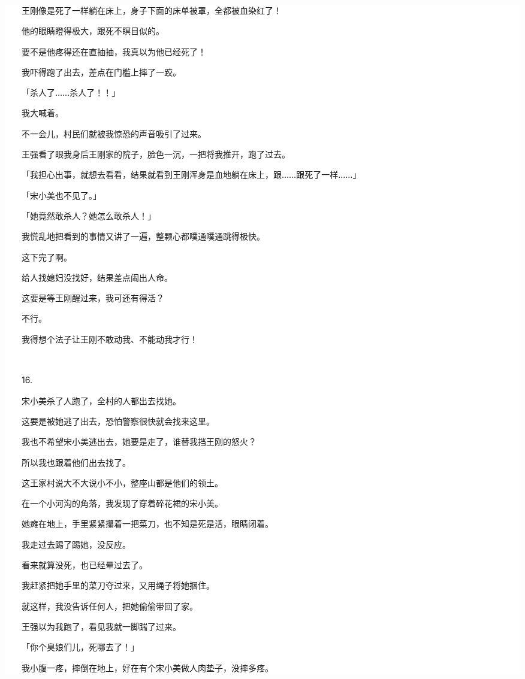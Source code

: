 &emsp;&emsp;王刚像是死了一样躺在床上，身子下面的床单被罩，全都被血染红了！  
  
&emsp;&emsp;他的眼睛瞪得极大，跟死不瞑目似的。  
  
&emsp;&emsp;要不是他疼得还在直抽抽，我真以为他已经死了！  
  
&emsp;&emsp;我吓得跑了出去，差点在门槛上摔了一跤。  
  
&emsp;&emsp;「杀人了……杀人了！！」  
  
&emsp;&emsp;我大喊着。  
  
&emsp;&emsp;不一会儿，村民们就被我惊恐的声音吸引了过来。  
  
&emsp;&emsp;王强看了眼我身后王刚家的院子，脸色一沉，一把将我推开，跑了过去。  
  
&emsp;&emsp;「我担心出事，就想去看看，结果就看到王刚浑身是血地躺在床上，跟……跟死了一样……」  
  
&emsp;&emsp;「宋小美也不见了。」  
  
&emsp;&emsp;「她竟然敢杀人？她怎么敢杀人！」  
  
&emsp;&emsp;我慌乱地把看到的事情又讲了一遍，整颗心都噗通噗通跳得极快。  
  
&emsp;&emsp;这下完了啊。  
  
&emsp;&emsp;给人找媳妇没找好，结果差点闹出人命。  
  
&emsp;&emsp;这要是等王刚醒过来，我可还有得活？  
  
&emsp;&emsp;不行。  
  
&emsp;&emsp;我得想个法子让王刚不敢动我、不能动我才行！  
  
&emsp;&emsp;   
  
&emsp;&emsp;16.  
  
&emsp;&emsp;宋小美杀了人跑了，全村的人都出去找她。  
  
&emsp;&emsp;这要是被她逃了出去，恐怕警察很快就会找来这里。  
  
&emsp;&emsp;我也不希望宋小美逃出去，她要是走了，谁替我挡王刚的怒火？  
  
&emsp;&emsp;所以我也跟着他们出去找了。  
  
&emsp;&emsp;这王家村说大不大说小不小，整座山都是他们的领土。  
  
&emsp;&emsp;在一个小河沟的角落，我发现了穿着碎花裙的宋小美。  
  
&emsp;&emsp;她瘫在地上，手里紧紧攥着一把菜刀，也不知是死是活，眼睛闭着。  
  
&emsp;&emsp;我走过去踢了踢她，没反应。  
  
&emsp;&emsp;看来就算没死，也已经晕过去了。  
  
&emsp;&emsp;我赶紧把她手里的菜刀夺过来，又用绳子将她捆住。  
  
&emsp;&emsp;就这样，我没告诉任何人，把她偷偷带回了家。  
  
&emsp;&emsp;王强以为我跑了，看见我就一脚踹了过来。  
  
&emsp;&emsp;「你个臭娘们儿，死哪去了！」  
  
&emsp;&emsp;我小腹一疼，摔倒在地上，好在有个宋小美做人肉垫子，没摔多疼。  
  